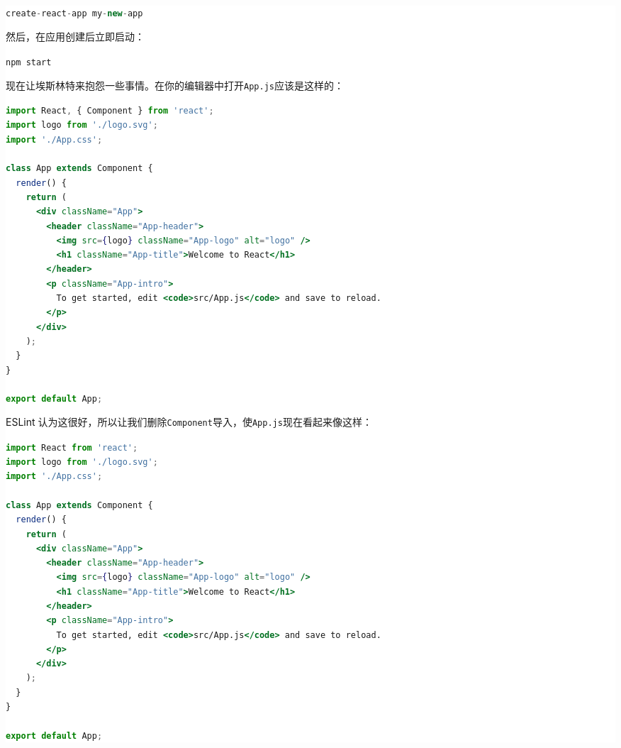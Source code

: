 ```jsx
create-react-app my-new-app
```

然后，在应用创建后立即启动：

```jsx
npm start
```

现在让埃斯林特来抱怨一些事情。在你的编辑器中打开`App.js`应该是这样的：

```jsx
import React, { Component } from 'react'; 
import logo from './logo.svg'; 
import './App.css'; 

class App extends Component { 
  render() { 
    return ( 
      <div className="App"> 
        <header className="App-header"> 
          <img src={logo} className="App-logo" alt="logo" /> 
          <h1 className="App-title">Welcome to React</h1> 
        </header>
        <p className="App-intro"> 
          To get started, edit <code>src/App.js</code> and save to reload. 
        </p> 
      </div>
    ); 
  } 
} 

export default App; 
```

ESLint 认为这很好，所以让我们删除`Component`导入，使`App.js`现在看起来像这样：

```jsx
import React from 'react'; 
import logo from './logo.svg'; 
import './App.css'; 

class App extends Component { 
  render() { 
    return ( 
      <div className="App"> 
        <header className="App-header"> 
          <img src={logo} className="App-logo" alt="logo" /> 
          <h1 className="App-title">Welcome to React</h1> 
        </header> 
        <p className="App-intro"> 
          To get started, edit <code>src/App.js</code> and save to reload. 
        </p> 
      </div> 
    ); 
  } 
} 

export default App; 
```
